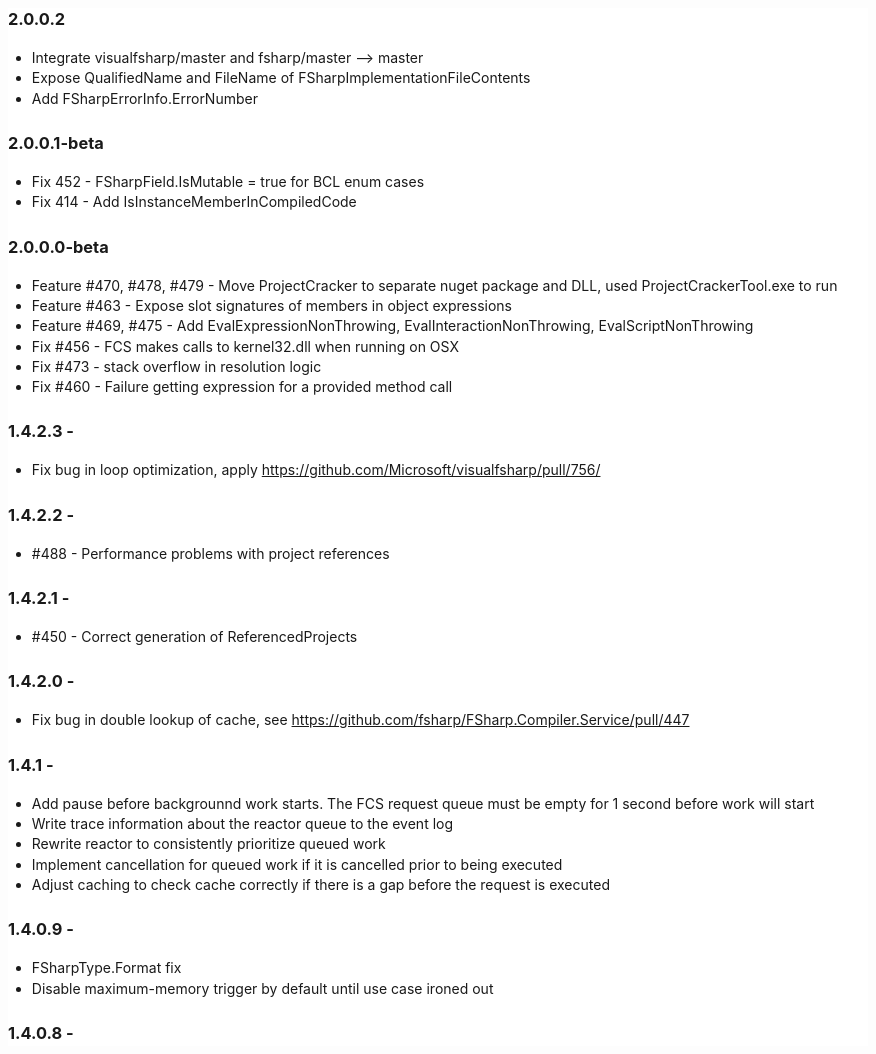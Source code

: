### 2.0.0.2

* Integrate visualfsharp/master and fsharp/master --> master
* Expose QualifiedName and FileName of FSharpImplementationFileContents
* Add FSharpErrorInfo.ErrorNumber

### 2.0.0.1-beta

* Fix 452 - FSharpField.IsMutable = true for BCL enum cases
* Fix 414 - Add IsInstanceMemberInCompiledCode

### 2.0.0.0-beta

* Feature #470, #478, #479 - Move ProjectCracker to separate nuget package and DLL, used ProjectCrackerTool.exe to run
* Feature #463 - Expose slot signatures of members in object expressions
* Feature #469, #475 - Add EvalExpressionNonThrowing, EvalInteractionNonThrowing, EvalScriptNonThrowing
* Fix #456 - FCS makes calls to kernel32.dll when running on OSX
* Fix #473 - stack overflow in resolution logic
* Fix #460 - Failure getting expression for a provided method call

### 1.4.2.3 -

* Fix bug in loop optimization, apply https://github.com/Microsoft/visualfsharp/pull/756/

### 1.4.2.2 -

* #488 - Performance problems with project references

### 1.4.2.1 -

* #450 - Correct generation of ReferencedProjects

### 1.4.2.0 -

* Fix bug in double lookup of cache, see https://github.com/fsharp/FSharp.Compiler.Service/pull/447

### 1.4.1 -

* Add pause before backgrounnd work starts. The FCS request queue must be empty for 1 second before work will start
* Write trace information about the reactor queue to the event log
* Rewrite reactor to consistently prioritize queued work
* Implement cancellation for queued work if it is cancelled prior to being executed
* Adjust caching to check cache correctly if there is a gap before the request is executed

### 1.4.0.9 -

* FSharpType.Format fix
* Disable maximum-memory trigger by default until use case ironed out

### 1.4.0.8 -
